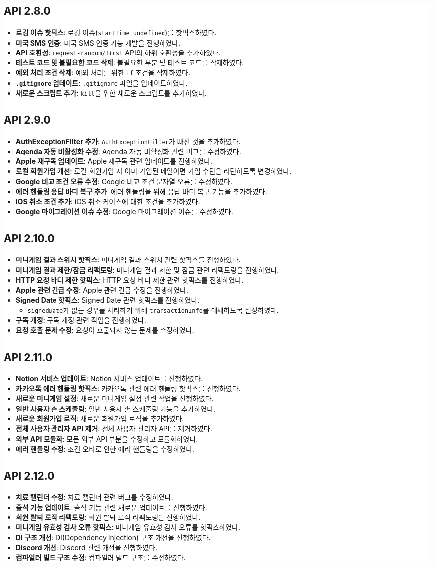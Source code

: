 ## API 2.8.0
*   **로깅 이슈 핫픽스**: 로깅 이슈(`startTime undefined`)를 핫픽스하였다.
*   **미국 SMS 인증**: 미국 SMS 인증 기능 개발을 진행하였다.
*   **API 호환성**: `request-random/first` API의 하위 호환성을 추가하였다.
*   **테스트 코드 및 불필요한 코드 삭제**: 불필요한 부분 및 테스트 코드를 삭제하였다.
*   **예외 처리 조건 삭제**: 예외 처리를 위한 `if` 조건을 삭제하였다.
*   **`.gitignore` 업데이트**: `.gitignore` 파일을 업데이트하였다.
*   **새로운 스크립트 추가**: `kill`을 위한 새로운 스크립트를 추가하였다.

## API 2.9.0
*   **AuthExceptionFilter 추가**: `AuthExceptionFilter`가 빠진 것을 추가하였다.
*   **Agenda 자동 비활성화 수정**: Agenda 자동 비활성화 관련 버그를 수정하였다.
*   **Apple 재구독 업데이트**: Apple 재구독 관련 업데이트를 진행하였다.
*   **로컬 회원가입 개선**: 로컬 회원가입 시 이미 가입된 메일이면 가입 수단을 리턴하도록 변경하였다.
*   **Google 비교 조건 오류 수정**: Google 비교 조건 문자열 오류를 수정하였다.
*   **에러 핸들링 응답 바디 복구 추가**: 에러 핸들링을 위해 응답 바디 복구 기능을 추가하였다.
*   **iOS 취소 조건 추가**: iOS 취소 케이스에 대한 조건을 추가하였다.
*   **Google 마이그레이션 이슈 수정**: Google 마이그레이션 이슈를 수정하였다.

## API 2.10.0
*   **미니게임 결과 스위치 핫픽스**: 미니게임 결과 스위치 관련 핫픽스를 진행하였다.
*   **미니게임 결과 제한/잠금 리팩토링**: 미니게임 결과 제한 및 잠금 관련 리팩토링을 진행하였다.
*   **HTTP 요청 바디 제한 핫픽스**: HTTP 요청 바디 제한 관련 핫픽스를 진행하였다.
*   **Apple 관련 긴급 수정**: Apple 관련 긴급 수정을 진행하였다.
*   **Signed Date 핫픽스**: Signed Date 관련 핫픽스를 진행하였다.
    *   `signedDate`가 없는 경우를 처리하기 위해 `transactionInfo`를 대체하도록 설정하였다.
*   **구독 개정**: 구독 개정 관련 작업을 진행하였다.
*   **요청 호출 문제 수정**: 요청이 호출되지 않는 문제를 수정하였다.

## API 2.11.0
*   **Notion 서비스 업데이트**: Notion 서비스 업데이트를 진행하였다.
*   **카카오톡 에러 핸들링 핫픽스**: 카카오톡 관련 에러 핸들링 핫픽스를 진행하였다.
*   **새로운 미니게임 설정**: 새로운 미니게임 설정 관련 작업을 진행하였다.
*   **일반 사용자 손 스케줄링**: 일반 사용자 손 스케줄링 기능을 추가하였다.
*   **새로운 회원가입 로직**: 새로운 회원가입 로직을 추가하였다.
*   **전체 사용자 관리자 API 제거**: 전체 사용자 관리자 API를 제거하였다.
*   **외부 API 모듈화**: 모든 외부 API 부분을 수정하고 모듈화하였다.
*   **에러 핸들링 수정**: 조건 오타로 인한 에러 핸들링을 수정하였다.

## API 2.12.0
*   **치료 캘린더 수정**: 치료 캘린더 관련 버그를 수정하였다.
*   **출석 기능 업데이트**: 출석 기능 관련 새로운 업데이트를 진행하였다.
*   **회원 탈퇴 로직 리팩토링**: 회원 탈퇴 로직 리팩토링을 진행하였다.
*   **미니게임 유효성 검사 오류 핫픽스**: 미니게임 유효성 검사 오류를 핫픽스하였다.
*   **DI 구조 개선**: DI(Dependency Injection) 구조 개선을 진행하였다.
*   **Discord 개선**: Discord 관련 개선을 진행하였다.
*   **컴파일러 빌드 구조 수정**: 컴파일러 빌드 구조를 수정하였다.
